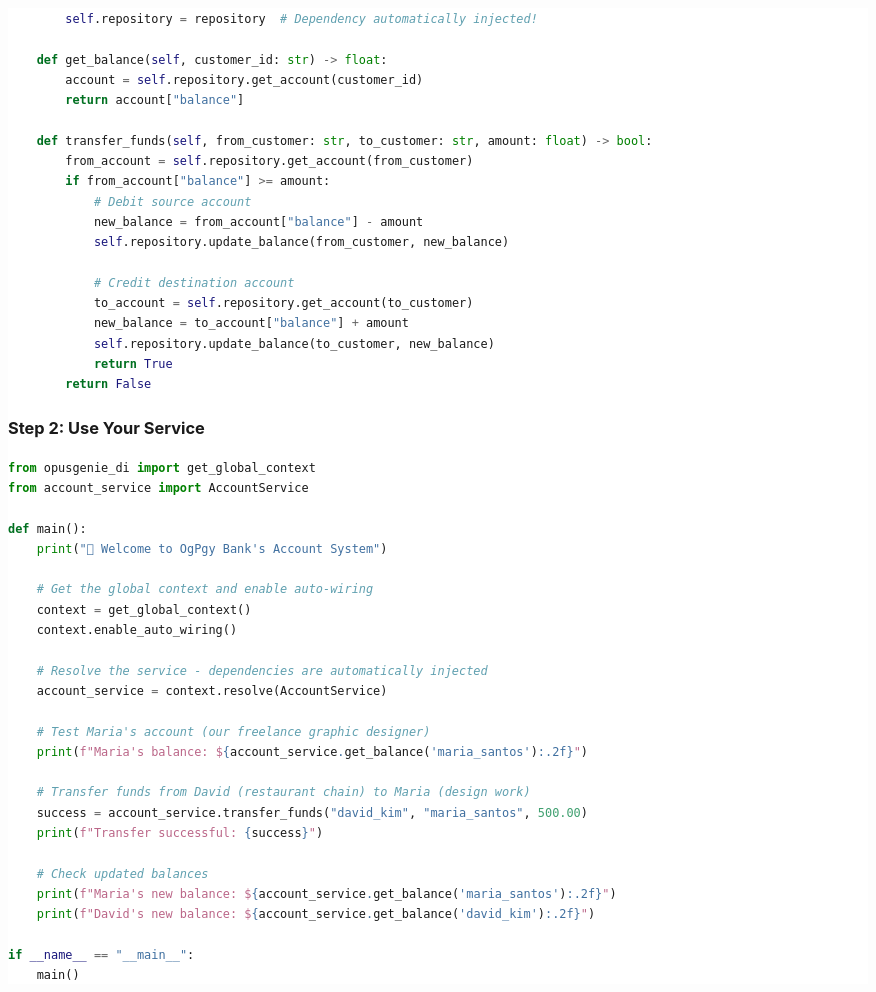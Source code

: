 ```python title="account_service.py"
        self.repository = repository  # Dependency automatically injected!
    
    def get_balance(self, customer_id: str) -> float:
        account = self.repository.get_account(customer_id)
        return account["balance"]
    
    def transfer_funds(self, from_customer: str, to_customer: str, amount: float) -> bool:
        from_account = self.repository.get_account(from_customer)
        if from_account["balance"] >= amount:
            # Debit source account
            new_balance = from_account["balance"] - amount
            self.repository.update_balance(from_customer, new_balance)
            
            # Credit destination account
            to_account = self.repository.get_account(to_customer)
            new_balance = to_account["balance"] + amount
            self.repository.update_balance(to_customer, new_balance)
            return True
        return False
```

### Step 2: Use Your Service

```python title="main.py"
from opusgenie_di import get_global_context
from account_service import AccountService

def main():
    print("🏦 Welcome to OgPgy Bank's Account System")
    
    # Get the global context and enable auto-wiring
    context = get_global_context()
    context.enable_auto_wiring()
    
    # Resolve the service - dependencies are automatically injected
    account_service = context.resolve(AccountService)
    
    # Test Maria's account (our freelance graphic designer)
    print(f"Maria's balance: ${account_service.get_balance('maria_santos'):.2f}")
    
    # Transfer funds from David (restaurant chain) to Maria (design work)
    success = account_service.transfer_funds("david_kim", "maria_santos", 500.00)
    print(f"Transfer successful: {success}")
    
    # Check updated balances
    print(f"Maria's new balance: ${account_service.get_balance('maria_santos'):.2f}")
    print(f"David's new balance: ${account_service.get_balance('david_kim'):.2f}")

if __name__ == "__main__":
    main()
```
